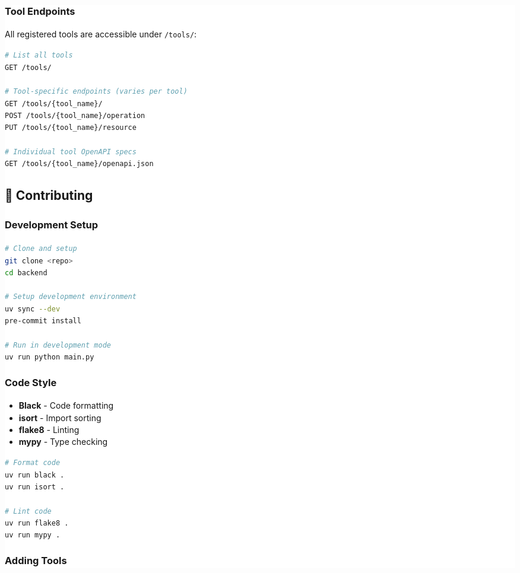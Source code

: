 
### Tool Endpoints

All registered tools are accessible under `/tools/`:

```bash
# List all tools
GET /tools/

# Tool-specific endpoints (varies per tool)
GET /tools/{tool_name}/
POST /tools/{tool_name}/operation
PUT /tools/{tool_name}/resource

# Individual tool OpenAPI specs
GET /tools/{tool_name}/openapi.json
```

## 🤝 Contributing

### Development Setup

```bash
# Clone and setup
git clone <repo>
cd backend

# Setup development environment
uv sync --dev
pre-commit install

# Run in development mode
uv run python main.py
```

### Code Style

- **Black** - Code formatting
- **isort** - Import sorting  
- **flake8** - Linting
- **mypy** - Type checking

```bash
# Format code
uv run black .
uv run isort .

# Lint code
uv run flake8 .
uv run mypy .
```

### Adding Tools

